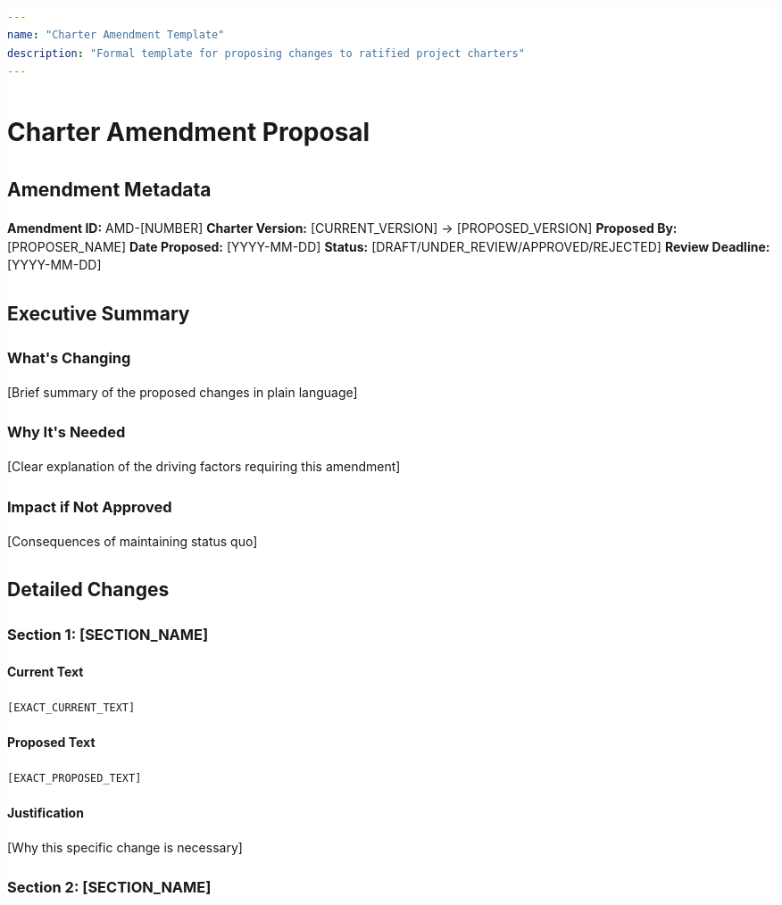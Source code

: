 ```yaml
---
name: "Charter Amendment Template"
description: "Formal template for proposing changes to ratified project charters"
---
```


# Charter Amendment Proposal

## Amendment Metadata

**Amendment ID:** AMD-[NUMBER]
**Charter Version:** [CURRENT_VERSION] → [PROPOSED_VERSION]
**Proposed By:** [PROPOSER_NAME]
**Date Proposed:** [YYYY-MM-DD]
**Status:** [DRAFT/UNDER_REVIEW/APPROVED/REJECTED]
**Review Deadline:** [YYYY-MM-DD]

## Executive Summary

### What's Changing
[Brief summary of the proposed changes in plain language]

### Why It's Needed
[Clear explanation of the driving factors requiring this amendment]

### Impact if Not Approved
[Consequences of maintaining status quo]

## Detailed Changes

### Section 1: [SECTION_NAME]

#### Current Text
```
[EXACT_CURRENT_TEXT]
```

#### Proposed Text
```
[EXACT_PROPOSED_TEXT]
```

#### Justification
[Why this specific change is necessary]

### Section 2: [SECTION_NAME]

